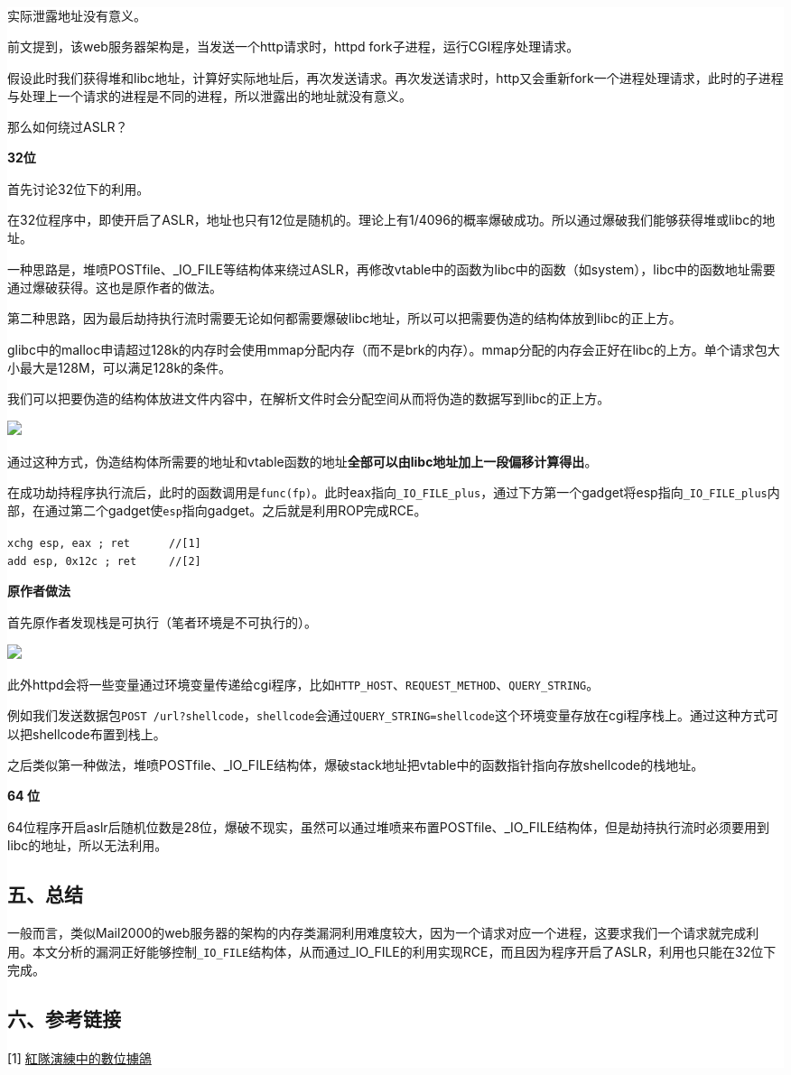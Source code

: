 实际泄露地址没有意义。

前文提到，该web服务器架构是，当发送一个http请求时，httpd fork子进程，运行CGI程序处理请求。

假设此时我们获得堆和libc地址，计算好实际地址后，再次发送请求。再次发送请求时，http又会重新fork一个进程处理请求，此时的子进程与处理上一个请求的进程是不同的进程，所以泄露出的地址就没有意义。

那么如何绕过ASLR？

**32位**

首先讨论32位下的利用。

在32位程序中，即使开启了ASLR，地址也只有12位是随机的。理论上有1/4096的概率爆破成功。所以通过爆破我们能够获得堆或libc的地址。

一种思路是，堆喷POSTfile、_IO_FILE等结构体来绕过ASLR，再修改vtable中的函数为libc中的函数（如system），libc中的函数地址需要通过爆破获得。这也是原作者的做法。

第二种思路，因为最后劫持执行流时需要无论如何都需要爆破libc地址，所以可以把需要伪造的结构体放到libc的正上方。

glibc中的malloc申请超过128k的内存时会使用mmap分配内存（而不是brk的内存）。mmap分配的内存会正好在libc的上方。单个请求包大小最大是128M，可以满足128k的条件。

我们可以把要伪造的结构体放进文件内容中，在解析文件时会分配空间从而将伪造的数据写到libc的正上方。

 ![](/attachments/2024-05-22-openfind-mail2000-rce/c83e4c71-14f1-4536-901b-64d5336cd59e.png)

通过这种方式，伪造结构体所需要的地址和vtable函数的地址**全部可以由libc地址加上一段偏移计算得出**。

在成功劫持程序执行流后，此时的函数调用是`func(fp)`。此时eax指向`_IO_FILE_plus`，通过下方第一个gadget将esp指向`_IO_FILE_plus`内部，在通过第二个gadget使`esp`指向gadget。之后就是利用ROP完成RCE。

```assembly
xchg esp, eax ; ret      //[1]
add esp, 0x12c ; ret     //[2]
```

**原作者做法**

首先原作者发现栈是可执行（笔者环境是不可执行的）。

 ![](/attachments/2024-05-22-openfind-mail2000-rce/0658ac1d-2c45-46d6-891a-9c8e1f27dfce.png)

此外httpd会将一些变量通过环境变量传递给cgi程序，比如`HTTP_HOST`、`REQUEST_METHOD`、`QUERY_STRING`。

例如我们发送数据包`POST /url?shellcode`，`shellcode`会通过`QUERY_STRING=shellcode`这个环境变量存放在cgi程序栈上。通过这种方式可以把shellcode布置到栈上。

之后类似第一种做法，堆喷POSTfile、_IO_FILE结构体，爆破stack地址把vtable中的函数指针指向存放shellcode的栈地址。

**64 位**

64位程序开启aslr后随机位数是28位，爆破不现实，虽然可以通过堆喷来布置POSTfile、_IO_FILE结构体，但是劫持执行流时必须要用到libc的地址，所以无法利用。

## 五、总结

一般而言，类似Mail2000的web服务器的架构的内存类漏洞利用难度较大，因为一个请求对应一个进程，这要求我们一个请求就完成利用。本文分析的漏洞正好能够控制`_IO_FILE`结构体，从而通过_IO_FILE的利用实现RCE，而且因为程序开启了ASLR，利用也只能在32位下完成。

## 六、参考链接

\[1\] [紅隊演練中的數位擄鴿](https://devco.re/blog/2019/12/23/how-binary-dog-survives-in-web-world/)
